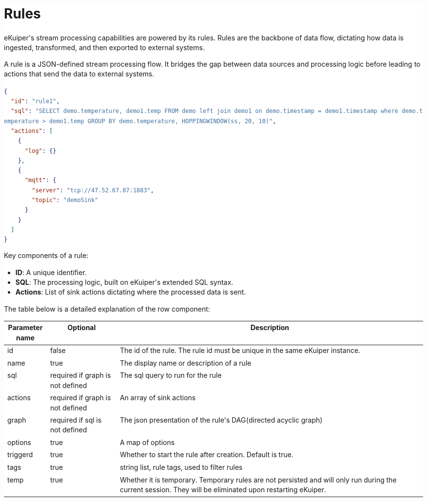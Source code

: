 # Rules

eKuiper's stream processing capabilities are powered by its rules. Rules are the backbone of data flow, dictating how data is ingested, transformed, and then exported to external systems.

A rule is a JSON-defined stream processing flow. It bridges the gap between data sources and processing logic before leading to actions that send the data to external systems.

```json
{
  "id": "rule1",
  "sql": "SELECT demo.temperature, demo1.temp FROM demo left join demo1 on demo.timestamp = demo1.timestamp where demo.temperature > demo1.temp GROUP BY demo.temperature, HOPPINGWINDOW(ss, 20, 10)",
  "actions": [
    {
      "log": {}
    },
    {
      "mqtt": {
        "server": "tcp://47.52.67.87:1883",
        "topic": "demoSink"
      }
    }
  ]
}
```

Key components of a rule:

- **ID**: A unique identifier.
- **SQL**: The processing logic, built on eKuiper's extended SQL syntax.
- **Actions**: List of sink actions dictating where the processed data is sent.

The table below is a detailed explanation of the row component:

| Parameter name | Optional                         | Description                                                                                                                                               |
|----------------|----------------------------------|-----------------------------------------------------------------------------------------------------------------------------------------------------------|
| id             | false                            | The id of the rule. The rule id must be unique in the same eKuiper instance.                                                                              |
| name           | true                             | The display name or description of a rule                                                                                                                 |
| sql            | required if graph is not defined | The sql query to run for the rule                                                                                                                         |
| actions        | required if graph is not defined | An array of sink actions                                                                                                                                  |
| graph          | required if sql is not defined   | The json presentation of the rule's DAG(directed acyclic graph)                                                                                           |
| options        | true                             | A map of options                                                                                                                                          |
| triggerd       | true                             | Whether to start the rule after creation. Default is true.                                                                                                |
| tags           | true                             | string list, rule tags, used to filter rules                                                                                                              |
| temp           | true                             | Whether it is temporary. Temporary rules are not persisted and will only run during the current session. They will be eliminated upon restarting eKuiper. |
